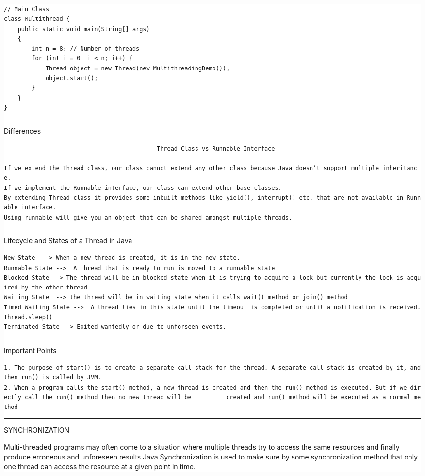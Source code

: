 	// Main Class
	class Multithread {
		public static void main(String[] args)
		{
			int n = 8; // Number of threads
			for (int i = 0; i < n; i++) {
			    Thread object = new Thread(new MultithreadingDemo());
			    object.start();
			}
		}
	}

------------------------------------------------------------------------------------------------------------------------------------------------------

Differences

                                                Thread Class vs Runnable Interface 

	If we extend the Thread class, our class cannot extend any other class because Java doesn’t support multiple inheritance.
	If we implement the Runnable interface, our class can extend other base classes.
	By extending Thread class it provides some inbuilt methods like yield(), interrupt() etc. that are not available in Runnable interface.
	Using runnable will give you an object that can be shared amongst multiple threads. 

------------------------------------------------------------------------------------------------------------------------------------------------------
 Lifecycle and States of a Thread in Java

 	New State  --> When a new thread is created, it is in the new state.
	Runnable State -->  A thread that is ready to run is moved to a runnable state
	Blocked State --> The thread will be in blocked state when it is trying to acquire a lock but currently the lock is acquired by the other thread
	Waiting State  --> the thread will be in waiting state when it calls wait() method or join() method
	Timed Waiting State -->  A thread lies in this state until the timeout is completed or until a notification is received. Thread.sleep()
	Terminated State --> Exited wantedly or due to unforseen events.
 
------------------------------------------------------------------------------------------------------------------------------------------------------

Important Points

	1. The purpose of start() is to create a separate call stack for the thread. A separate call stack is created by it, and then run() is called by JVM.
	2. When a program calls the start() method, a new thread is created and then the run() method is executed. But if we directly call the run() method then no new thread will be 			created and run() method will be executed as a normal method 

------------------------------------------------------------------------------------------------------------------------------------------------------

SYNCHRONIZATION

Multi-threaded programs may often come to a situation where multiple threads try to access the same resources and finally produce erroneous and unforeseen results.Java Synchronization is used to make sure by some synchronization method that only one thread can access the resource at a given point in time.
